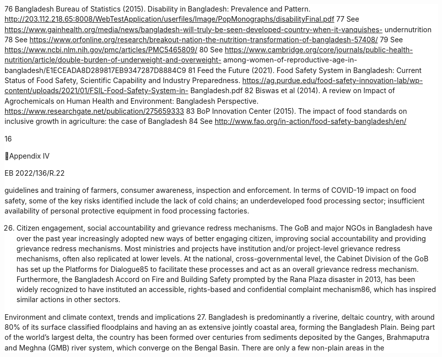 76 Bangladesh Bureau of Statistics (2015). Disability in Bangladesh: Prevalence and Pattern.
http://203.112.218.65:8008/WebTestApplication/userfiles/Image/PopMonographs/disabilityFinal.pdf
77 See https://www.gainhealth.org/media/news/bangladesh-will-truly-be-seen-developed-country-when-it-vanquishes-
undernutrition
78 See https://www.orfonline.org/research/breakout-nation-the-nutrition-transformation-of-bangladesh-57408/
79 See https://www.ncbi.nlm.nih.gov/pmc/articles/PMC5465809/
80 See https://www.cambridge.org/core/journals/public-health-nutrition/article/double-burden-of-underweight-and-overweight-
among-women-of-reproductive-age-in-bangladesh/E1ECEADA8D289817EB9347287D8884C9
81 Feed the Future (2021). Food Safety System in Bangladesh: Current Status of Food Safety, Scientific Capability and Industry
Preparedness. https://ag.purdue.edu/food-safety-innovation-lab/wp-content/uploads/2021/01/FSIL-Food-Safety-System-in-
Bangladesh.pdf
82 Biswas et al (2014). A review on Impact of Agrochemicals on Human Health and Environment: Bangladesh Perspective.
https://www.researchgate.net/publication/275659333
83 BoP Innovation Center (2015). The impact of food standards on inclusive growth in agriculture: the case of Bangladesh
84 See http://www.fao.org/in-action/food-safety-bangladesh/en/

16

Appendix IV

EB 2022/136/R.22

guidelines  and  training  of  farmers,  consumer  awareness,  inspection  and  enforcement.  In
terms of COVID-19 impact on food safety, some of the key risks identified include the lack of
cold  chains;  an  underdeveloped  food  processing  sector;  insufficient  availability  of  personal
protective equipment in food processing factories.

26.  Citizen  engagement,  social  accountability  and  grievance  redress  mechanisms.  The
GoB and major NGOs in Bangladesh have over the past year increasingly adopted new ways
of  better  engaging  citizen,  improving  social  accountability  and  providing  grievance  redress
mechanisms.  Most  ministries  and  projects  have  institution  and/or  project-level  grievance
redress mechanisms, often also replicated at lower levels. At the national, cross-governmental
level, the Cabinet Division of the GoB has set up the Platforms for Dialogue85 to facilitate these
processes and act as an overall grievance redress mechanism. Furthermore, the Bangladesh
Accord on Fire and Building Safety prompted by the Rana Plaza disaster in 2013, has been
widely  recognized  to  have  instituted  an  accessible,  rights-based  and  confidential  complaint
mechanism86, which has inspired similar actions in other sectors.

Environment and climate context, trends and implications
27.  Bangladesh  is  predominantly  a
riverine,  deltaic  country,  with
around 80% of its surface classified
floodplains  and  having  an
as
extensive
jointly
coastal  area,
forming the Bangladesh Plain. Being
part of the world’s largest delta, the
country  has  been
formed  over
centuries  from  sediments  deposited
by  the  Ganges,  Brahmaputra  and
Meghna  (GMB)  river  system,  which
converge on the Bengal Basin. There
are only a few non-plain areas in the